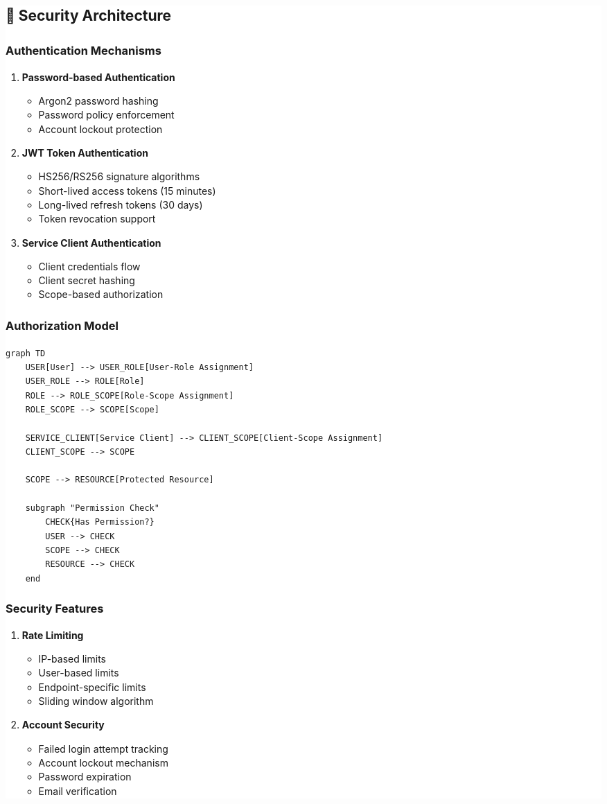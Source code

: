 ## 🔐 Security Architecture

### Authentication Mechanisms

1. **Password-based Authentication**
   - Argon2 password hashing
   - Password policy enforcement
   - Account lockout protection

2. **JWT Token Authentication**
   - HS256/RS256 signature algorithms
   - Short-lived access tokens (15 minutes)
   - Long-lived refresh tokens (30 days)
   - Token revocation support

3. **Service Client Authentication**
   - Client credentials flow
   - Client secret hashing
   - Scope-based authorization

### Authorization Model

```mermaid
graph TD
    USER[User] --> USER_ROLE[User-Role Assignment]
    USER_ROLE --> ROLE[Role]
    ROLE --> ROLE_SCOPE[Role-Scope Assignment]
    ROLE_SCOPE --> SCOPE[Scope]
    
    SERVICE_CLIENT[Service Client] --> CLIENT_SCOPE[Client-Scope Assignment]
    CLIENT_SCOPE --> SCOPE
    
    SCOPE --> RESOURCE[Protected Resource]
    
    subgraph "Permission Check"
        CHECK{Has Permission?}
        USER --> CHECK
        SCOPE --> CHECK
        RESOURCE --> CHECK
    end
```

### Security Features

1. **Rate Limiting**
   - IP-based limits
   - User-based limits
   - Endpoint-specific limits
   - Sliding window algorithm

2. **Account Security**
   - Failed login attempt tracking
   - Account lockout mechanism
   - Password expiration
   - Email verification
